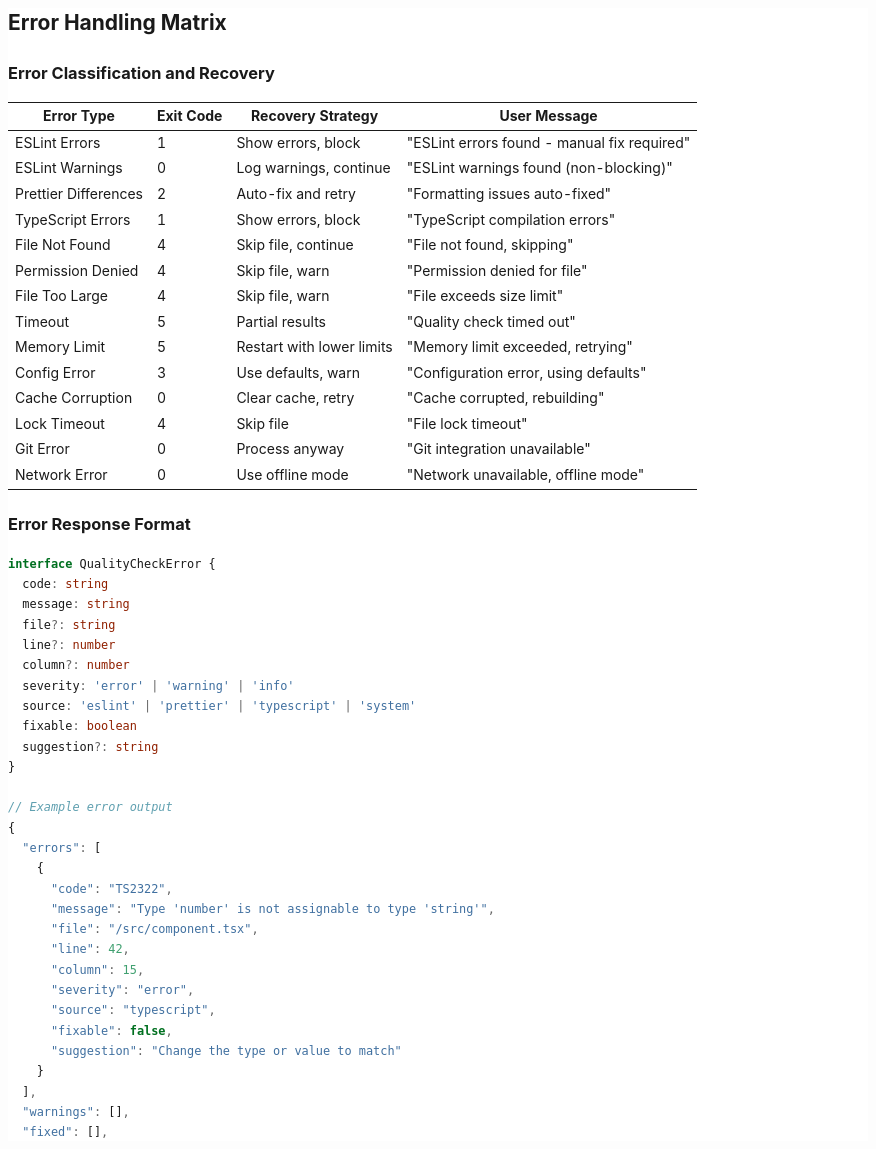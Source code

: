 ## Error Handling Matrix

### Error Classification and Recovery

| Error Type           | Exit Code | Recovery Strategy         | User Message                                |
| -------------------- | --------- | ------------------------- | ------------------------------------------- |
| ESLint Errors        | 1         | Show errors, block        | "ESLint errors found - manual fix required" |
| ESLint Warnings      | 0         | Log warnings, continue    | "ESLint warnings found (non-blocking)"      |
| Prettier Differences | 2         | Auto-fix and retry        | "Formatting issues auto-fixed"              |
| TypeScript Errors    | 1         | Show errors, block        | "TypeScript compilation errors"             |
| File Not Found       | 4         | Skip file, continue       | "File not found, skipping"                  |
| Permission Denied    | 4         | Skip file, warn           | "Permission denied for file"                |
| File Too Large       | 4         | Skip file, warn           | "File exceeds size limit"                   |
| Timeout              | 5         | Partial results           | "Quality check timed out"                   |
| Memory Limit         | 5         | Restart with lower limits | "Memory limit exceeded, retrying"           |
| Config Error         | 3         | Use defaults, warn        | "Configuration error, using defaults"       |
| Cache Corruption     | 0         | Clear cache, retry        | "Cache corrupted, rebuilding"               |
| Lock Timeout         | 4         | Skip file                 | "File lock timeout"                         |
| Git Error            | 0         | Process anyway            | "Git integration unavailable"               |
| Network Error        | 0         | Use offline mode          | "Network unavailable, offline mode"         |

### Error Response Format

```typescript
interface QualityCheckError {
  code: string
  message: string
  file?: string
  line?: number
  column?: number
  severity: 'error' | 'warning' | 'info'
  source: 'eslint' | 'prettier' | 'typescript' | 'system'
  fixable: boolean
  suggestion?: string
}

// Example error output
{
  "errors": [
    {
      "code": "TS2322",
      "message": "Type 'number' is not assignable to type 'string'",
      "file": "/src/component.tsx",
      "line": 42,
      "column": 15,
      "severity": "error",
      "source": "typescript",
      "fixable": false,
      "suggestion": "Change the type or value to match"
    }
  ],
  "warnings": [],
  "fixed": [],
```